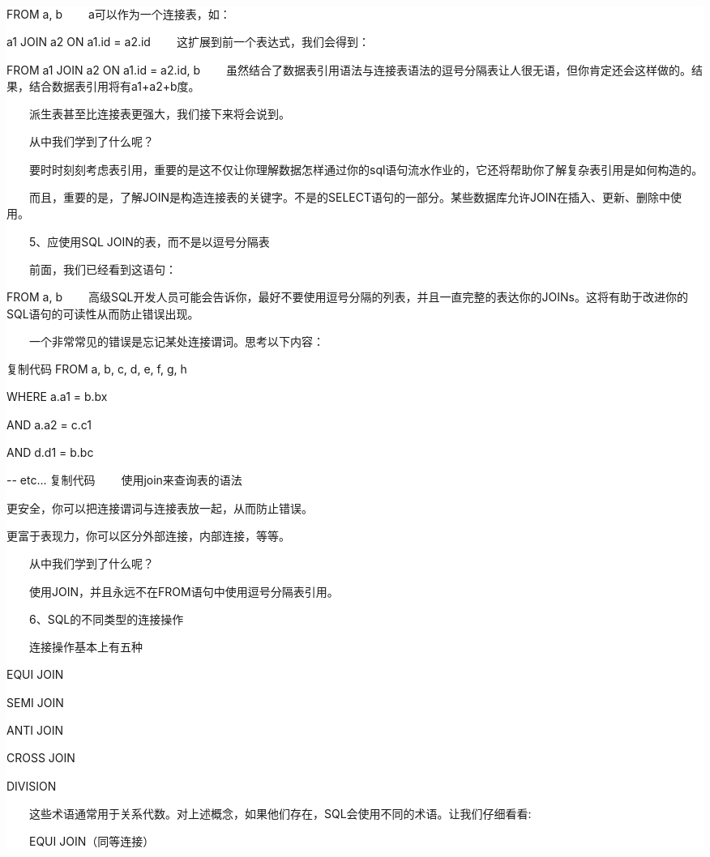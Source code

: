 FROM a, b
　　a可以作为一个连接表，如：

a1 JOIN a2 ON a1.id = a2.id
　　这扩展到前一个表达式，我们会得到：

FROM a1 JOIN a2 ON a1.id = a2.id, b
　　虽然结合了数据表引用语法与连接表语法的逗号分隔表让人很无语，但你肯定还会这样做的。结果，结合数据表引用将有a1+a2+b度。

　　派生表甚至比连接表更强大，我们接下来将会说到。

　　从中我们学到了什么呢？

　　要时时刻刻考虑表引用，重要的是这不仅让你理解数据怎样通过你的sql语句流水作业的，它还将帮助你了解复杂表引用是如何构造的。

　　而且，重要的是，了解JOIN是构造连接表的关键字。不是的SELECT语句的一部分。某些数据库允许JOIN在插入、更新、删除中使用。

　　5、应使用SQL JOIN的表，而不是以逗号分隔表 

　　前面，我们已经看到这语句： 

FROM a, b
　　高级SQL开发人员可能会告诉你，最好不要使用逗号分隔的列表，并且一直完整的表达你的JOINs。这将有助于改进你的SQL语句的可读性从而防止错误出现。

　　一个非常常见的错误是忘记某处连接谓词。思考以下内容：

复制代码
FROM a, b, c, d, e, f, g, h

WHERE a.a1 = b.bx

AND a.a2 = c.c1

AND d.d1 = b.bc

-- etc...
复制代码
　　使用join来查询表的语法

更安全，你可以把连接谓词与连接表放一起，从而防止错误。

更富于表现力，你可以区分外部连接，内部连接，等等。​​

　　从中我们学到了什么呢？

　　使用JOIN，并且永远不在FROM语句中使用逗号分隔表引用。 

　　6、SQL的不同类型的连接操作

　　连接操作基本上有五种

EQUI JOIN

SEMI JOIN

ANTI JOIN

CROSS JOIN

DIVISION

　　这些术语通常用于关系代数。对上述概念，如果他们存在，SQL会使用不同的术语。让我们仔细看看:

　　EQUI JOIN（同等连接）
